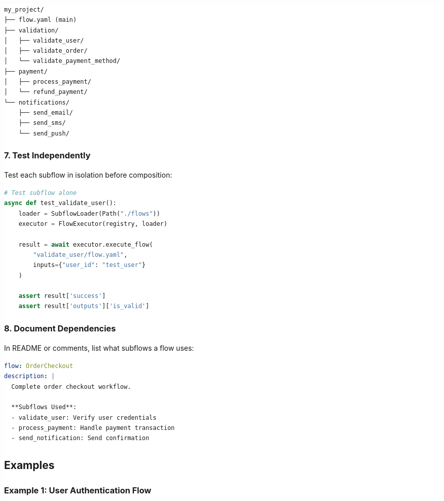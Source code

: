 ```
my_project/
├── flow.yaml (main)
├── validation/
│   ├── validate_user/
│   ├── validate_order/
│   └── validate_payment_method/
├── payment/
│   ├── process_payment/
│   └── refund_payment/
└── notifications/
    ├── send_email/
    ├── send_sms/
    └── send_push/
```

### 7. Test Independently

Test each subflow in isolation before composition:

```python
# Test subflow alone
async def test_validate_user():
    loader = SubflowLoader(Path("./flows"))
    executor = FlowExecutor(registry, loader)

    result = await executor.execute_flow(
        "validate_user/flow.yaml",
        inputs={"user_id": "test_user"}
    )

    assert result['success']
    assert result['outputs']['is_valid']
```

### 8. Document Dependencies

In README or comments, list what subflows a flow uses:

```yaml
flow: OrderCheckout
description: |
  Complete order checkout workflow.

  **Subflows Used**:
  - validate_user: Verify user credentials
  - process_payment: Handle payment transaction
  - send_notification: Send confirmation
```

## Examples

### Example 1: User Authentication Flow
